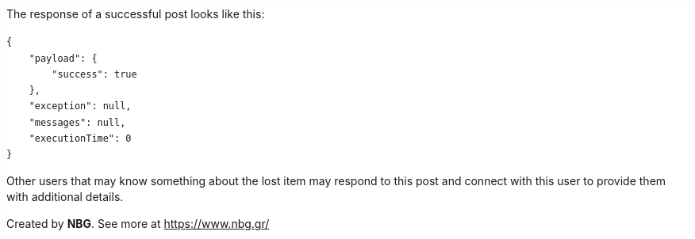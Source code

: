 The response of a successful post looks like this:
```
{
    "payload": {
        "success": true
    },
    "exception": null,
    "messages": null,
    "executionTime": 0
}
```

Other users that may know something about the lost item may respond to this post and connect with this user to provide them with additional details.


Created by **NBG**.
See more at https://www.nbg.gr/